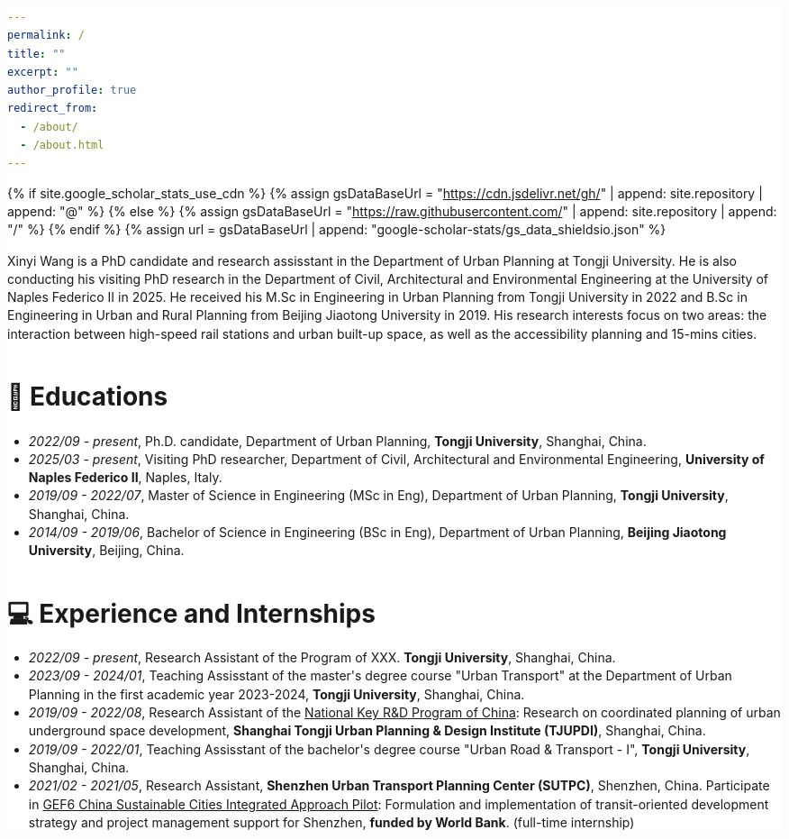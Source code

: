```yaml
---
permalink: /
title: ""
excerpt: ""
author_profile: true
redirect_from: 
  - /about/
  - /about.html
---
```


{% if site.google_scholar_stats_use_cdn %}
{% assign gsDataBaseUrl = "https://cdn.jsdelivr.net/gh/" | append: site.repository | append: "@" %}
{% else %}
{% assign gsDataBaseUrl = "https://raw.githubusercontent.com/" | append: site.repository | append: "/" %}
{% endif %}
{% assign url = gsDataBaseUrl | append: "google-scholar-stats/gs_data_shieldsio.json" %}

<span class='anchor' id='about-me'></span>

Xinyi Wang is a PhD candidate and research assisstant in the Department of Urban Planning at Tongji University. He is also conducting his visiting PhD research in the Department of Civil, Architectural and Environmental Engineering at the University of Naples Federico II in 2025. He received his M.Sc in Engineering in Urban Planning from Tongji University in 2022 and B.Sc in Engineering in Urban and Rural Planning from Beijing Jiaotong University in 2019. His research interests focus on two areas: the interaction between high-speed rail stations and urban built-up space, as well as the accessibility planning and 15-mins cities.


# 📖 Educations
- *2022/09 - present*, Ph.D. candidate, Department of Urban Planning, **Tongji University**, Shanghai, China.
- *2025/03 - present*, Visiting PhD researcher, Department of Civil, Architectural and Environmental Engineering, **University of Naples Federico II**, Naples, Italy.
- *2019/09 - 2022/07*, Master of Science in Engineering (MSc in Eng), Department of Urban Planning, **Tongji University**, Shanghai, China.
- *2014/09 - 2019/06*, Bachelor of Science in Engineering (BSc in Eng), Department of Urban Planning, **Beijing Jiaotong University**, Beijing, China.

# 💻 Experience and Internships
- *2022/09 - present*, Research Assistant of the Program of XXX. **Tongji University**, Shanghai, China.
- *2023/09 - 2024/01*, Teaching Assisstant of the master's degree course "Urban Transport" at the Department of Urban Planning in the first academic year 2023-2024, **Tongji University**, Shanghai, China.
- *2019/09 - 2022/08*, Research Assistant of the <u>National Key R&D Program of China</u>: Research on coordinated planning of urban underground space development, **Shanghai Tongji Urban Planning & Design Institute (TJUPDI)**, Shanghai, China.
- *2019/09 - 2022/01*, Teaching Assisstant of the bachelor's degree course "Urban Road & Transport - I", **Tongji University**, Shanghai, China.
- *2021/02 - 2021/05*, Research Assistant, **Shenzhen Urban Transport Planning Center (SUTPC)**, Shenzhen, China. Participate in <u>GEF6 China Sustainable Cities Integrated Approach Pilot</u>: Formulation and implementation of transit-oriented development strategy and project management support for Shenzhen, **funded by World Bank**. (full-time internship)
